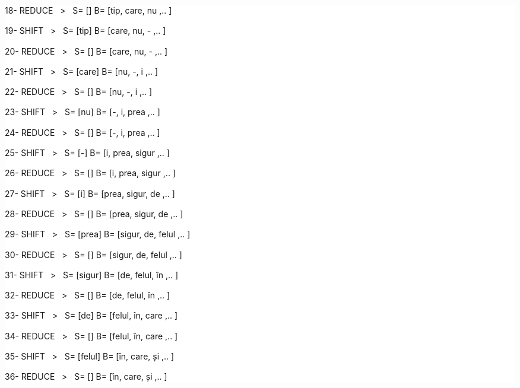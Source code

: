 
18- REDUCE&nbsp;&nbsp;&nbsp;>&nbsp;&nbsp;&nbsp;S= []   B= [tip, care, nu ,.. ]



19- SHIFT&nbsp;&nbsp;&nbsp;>&nbsp;&nbsp;&nbsp;S= [tip]   B= [care, nu, - ,.. ]



20- REDUCE&nbsp;&nbsp;&nbsp;>&nbsp;&nbsp;&nbsp;S= []   B= [care, nu, - ,.. ]



21- SHIFT&nbsp;&nbsp;&nbsp;>&nbsp;&nbsp;&nbsp;S= [care]   B= [nu, -, i ,.. ]



22- REDUCE&nbsp;&nbsp;&nbsp;>&nbsp;&nbsp;&nbsp;S= []   B= [nu, -, i ,.. ]



23- SHIFT&nbsp;&nbsp;&nbsp;>&nbsp;&nbsp;&nbsp;S= [nu]   B= [-, i, prea ,.. ]



24- REDUCE&nbsp;&nbsp;&nbsp;>&nbsp;&nbsp;&nbsp;S= []   B= [-, i, prea ,.. ]



25- SHIFT&nbsp;&nbsp;&nbsp;>&nbsp;&nbsp;&nbsp;S= [-]   B= [i, prea, sigur ,.. ]



26- REDUCE&nbsp;&nbsp;&nbsp;>&nbsp;&nbsp;&nbsp;S= []   B= [i, prea, sigur ,.. ]



27- SHIFT&nbsp;&nbsp;&nbsp;>&nbsp;&nbsp;&nbsp;S= [i]   B= [prea, sigur, de ,.. ]



28- REDUCE&nbsp;&nbsp;&nbsp;>&nbsp;&nbsp;&nbsp;S= []   B= [prea, sigur, de ,.. ]



29- SHIFT&nbsp;&nbsp;&nbsp;>&nbsp;&nbsp;&nbsp;S= [prea]   B= [sigur, de, felul ,.. ]



30- REDUCE&nbsp;&nbsp;&nbsp;>&nbsp;&nbsp;&nbsp;S= []   B= [sigur, de, felul ,.. ]



31- SHIFT&nbsp;&nbsp;&nbsp;>&nbsp;&nbsp;&nbsp;S= [sigur]   B= [de, felul, în ,.. ]



32- REDUCE&nbsp;&nbsp;&nbsp;>&nbsp;&nbsp;&nbsp;S= []   B= [de, felul, în ,.. ]



33- SHIFT&nbsp;&nbsp;&nbsp;>&nbsp;&nbsp;&nbsp;S= [de]   B= [felul, în, care ,.. ]



34- REDUCE&nbsp;&nbsp;&nbsp;>&nbsp;&nbsp;&nbsp;S= []   B= [felul, în, care ,.. ]



35- SHIFT&nbsp;&nbsp;&nbsp;>&nbsp;&nbsp;&nbsp;S= [felul]   B= [în, care, și ,.. ]



36- REDUCE&nbsp;&nbsp;&nbsp;>&nbsp;&nbsp;&nbsp;S= []   B= [în, care, și ,.. ]


